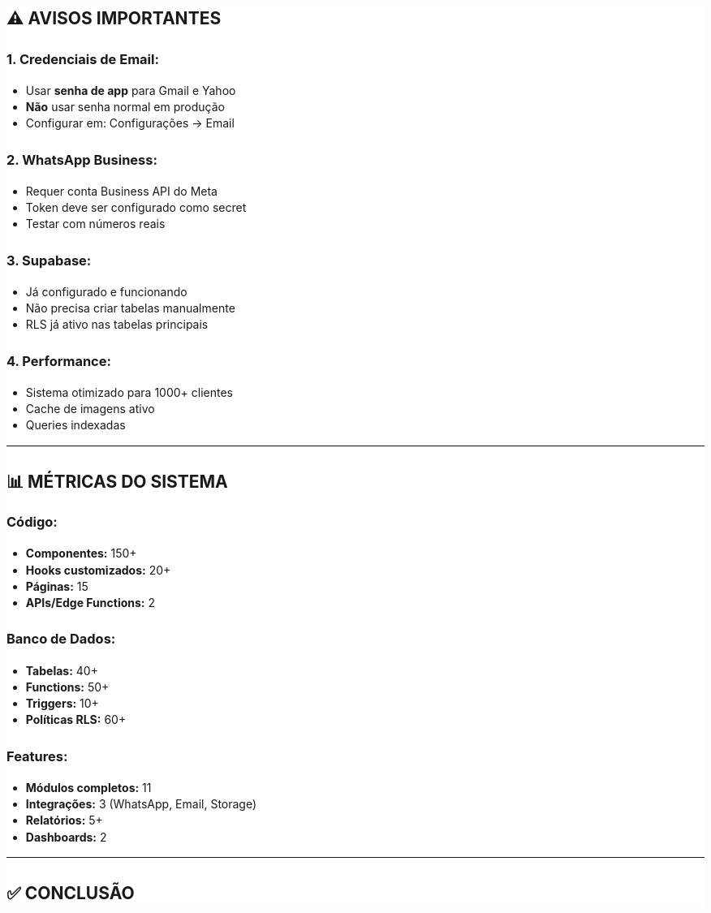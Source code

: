 ## ⚠️ AVISOS IMPORTANTES

### **1. Credenciais de Email:**
- Usar **senha de app** para Gmail e Yahoo
- **Não** usar senha normal em produção
- Configurar em: Configurações → Email

### **2. WhatsApp Business:**
- Requer conta Business API do Meta
- Token deve ser configurado como secret
- Testar com números reais

### **3. Supabase:**
- Já configurado e funcionando
- Não precisa criar tabelas manualmente
- RLS já ativo nas tabelas principais

### **4. Performance:**
- Sistema otimizado para 1000+ clientes
- Cache de imagens ativo
- Queries indexadas

---

## 📊 MÉTRICAS DO SISTEMA

### **Código:**
- **Componentes:** 150+
- **Hooks customizados:** 20+
- **Páginas:** 15
- **APIs/Edge Functions:** 2

### **Banco de Dados:**
- **Tabelas:** 40+
- **Functions:** 50+
- **Triggers:** 10+
- **Políticas RLS:** 60+

### **Features:**
- **Módulos completos:** 11
- **Integrações:** 3 (WhatsApp, Email, Storage)
- **Relatórios:** 5+
- **Dashboards:** 2

---

## ✅ CONCLUSÃO
